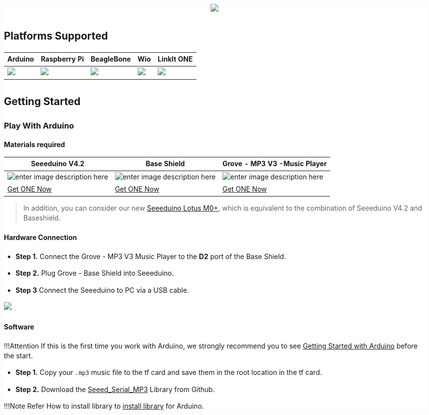 <div align="center">
<figure>
  <p style=":center"><a href="https://raw.githubusercontent.com/SeeedDocument/Grove-MP3-V3/master/img/hardware.jpg" target="_blank"><img src="https://raw.githubusercontent.com/SeeedDocument/Grove-MP3-V3/master/img/hardware.jpg" /></a></p>
</figure>
</div>


## Platforms Supported

| Arduino                                                                                             | Raspberry Pi                                                                                             | BeagleBone                                                                                      | Wio                                                                                               | LinkIt ONE                                                                                         |
|-----------------------------------------------------------------------------------------------------|----------------------------------------------------------------------------------------------------------|-------------------------------------------------------------------------------------------------|---------------------------------------------------------------------------------------------------|----------------------------------------------------------------------------------------------------|
| ![](https://raw.githubusercontent.com/SeeedDocument/wiki_english/master/docs/images/arduino_logo.jpg) | ![](https://raw.githubusercontent.com/SeeedDocument/wiki_english/master/docs/images/raspberry_pi_logo_n.jpg) | ![](https://raw.githubusercontent.com/SeeedDocument/wiki_english/master/docs/images/bbg_logo_n.jpg) | ![](https://raw.githubusercontent.com/SeeedDocument/wiki_english/master/docs/images/wio_logo_n.jpg) | ![](https://raw.githubusercontent.com/SeeedDocument/wiki_english/master/docs/images/linkit_logo_n.jpg) |


## Getting Started

### Play With Arduino


**Materials required**


| Seeeduino V4.2 | Base Shield | Grove - MP3 V3 -Music Player|
|--------------|-------------|-----------------|
|![enter image description here](https://github.com/SeeedDocument/wiki_english/raw/master/docs/images/seeeduino_v4.2.jpg)|![enter image description here](https://github.com/SeeedDocument/wiki_english/raw/master/docs/images/base_shield.jpg)|![enter image description here](https://github.com/SeeedDocument/Grove-MP3-V3/raw/master/img/Grove-MP3-V3-thumbnail.jpg)
|[Get ONE Now](http://www.seeedstudio.com/Seeeduino-V4.2-p-2517.html)|[Get ONE Now](https://www.seeedstudio.com/Base-Shield-V2-p-1378.html)|[Get ONE Now](https://www.seeedstudio.com/Grove-MP3-V3-p-4297.html)|

>In addition, you can consider our new [Seeeduino Lotus M0+](https://www.seeedstudio.com/Seeeduino-Lotus-Cortex-M0-p-2896.html), which is equivalent to the combination of Seeeduino V4.2 and Baseshield.

#### Hardware Connection

- **Step 1.** Connect the Grove - MP3 V3 Music Player to the **D2** port of the Base Shield.

- **Step 2.** Plug Grove - Base Shield into Seeeduino.

- **Step 3** Connect the Seeeduino to PC via a USB cable.

![](https://github.com/SeeedDocument/Grove-MP3-V3/raw/master/img/connect.png)

#### Software

!!!Attention
        If this is the first time you work with Arduino, we strongly recommend you to see [Getting Started with Arduino](http://wiki.seeedstudio.com/Getting_Started_with_Arduino/) before the start.

- **Step 1.** Copy your `.mp3` music file to the tf card and save them in the root location in the tf card.

- **Step 2.** Download the [Seeed_Serial_MP3](https://github.com/Seeed-Studio/Seeed_Serial_MP3_Player) Library from Github.

!!!Note
        Refer How to install library to [install library](http://wiki.seeedstudio.com/How_to_install_Arduino_Library/) for Arduino.
